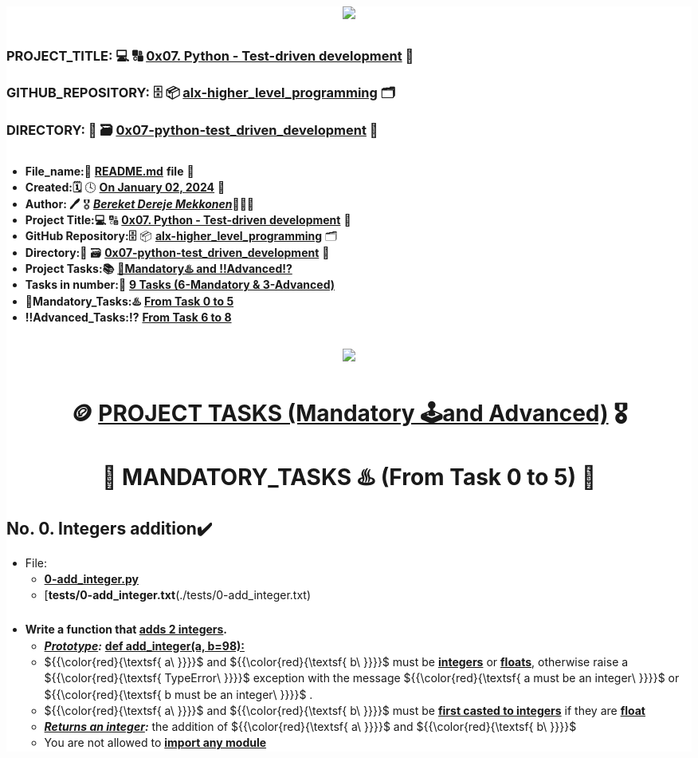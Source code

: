 <p align="center">
  <img src="https://browserstack.wpenginepowered.com/wp-content/uploads/2023/06/TDD.png" />
</p>

##

### **PROJECT_TITLE: 💻**  🔠 [**0x07. Python - Test-driven development**](https://intranet.alxswe.com/projects/246) 🔡

### **GITHUB_REPOSITORY: 🗄** 📦 [**alx-higher_level_programming**](https://github.com/BekiHabesha/alx-higher_level_programming/tree/master) 🗂

### **DIRECTORY: 📀**  🗃 [**0x07-python-test_driven_development**](https://github.com/BekiHabesha/alx-higher_level_programming/tree/master/0x07-python-test_driven_development) 💽

##

* **File_name:📝** [**README.md**](https://github.com/BekiHabesha/alx-higher_level_programming/tree/master/0x07-python-test_driven_development/README.md) **file** 📒
* **Created:🗓** 🕓 [**On January 02, 2024**](https://www.wincalendar.com/Holiday-Calendar/January-2024?v=2) 📅
* **Author: 🖊** 🎖 [***Bereket Dereje Mekkonen***](https://intranet.alxswe.com/users/my_profile)👨🏽‍💻
* **Project Title:💻**  🔠 [**0x07. Python - Test-driven development**](https://intranet.alxswe.com/projects/246) 🔡
* **GitHub Repository:🗄** 📦 [**alx-higher_level_programming**](https://github.com/BekiHabesha/alx-higher_level_programming/tree/master) 🗂
* **Directory:📀**  🗃 [**0x07-python-test_driven_development**](https://github.com/BekiHabesha/alx-higher_level_programming/tree/master/0x07-python-test_driven_development) 💽
* **Project Tasks:📚** <ins>**🛑Mandatory♨️ and ‼️Advanced⁉️**</ins>
* **Tasks in number:🔢** <ins>**9 Tasks (6-Mandatory & 3-Advanced)**</ins>
* **🛑Mandatory_Tasks:♨️** <ins>**From Task 0 to 5**</ins>
* **‼️Advanced_Tasks:⁉️** <ins>**From Task 6 to 8**</ins>

##

<p align="center">
  <img src="https://i.ibb.co/y5wmQyd/Alx-enginn-Build-ur-future.png" />
</p>

<H1 align="center"> 🪙 <ins> PROJECT TASKS (Mandatory 🕹and Advanced)</ins> 🎖</H1>

<H1 align="center"> 🛑 MANDATORY_TASKS ♨️ (From Task 0 to 5) 💽</h1>

## **No. 0. Integers addition**:heavy_check_mark:
* File:
  * [**0-add_integer.py**](./0-add_integer.py)
  * [**tests/0-add_integer.txt**(./tests/0-add_integer.txt)
###
* **Write a function that <ins>adds 2 integers</ins>.**
  * <ins>***Prototype</ins>:*** [**def add_integer(a, b=98):**](./0-add_integer.py)
  * ${{\color{red}{\textsf{ a\ \}}}}\$ and ${{\color{red}{\textsf{ b\ \}}}}\$ must be <ins>**integers**</ins> or <ins>**floats**</ins>, otherwise raise a ${{\color{red}{\textsf{ TypeError\ \}}}}\$ exception with the message ${{\color{red}{\textsf{ a must be an integer\ \}}}}\$ or ${{\color{red}{\textsf{ b must be an integer\ \}}}}\$ .
  * ${{\color{red}{\textsf{ a\ \}}}}\$ and ${{\color{red}{\textsf{ b\ \}}}}\$ must be <ins>**first casted to integers</ins>** if they are <ins>**float</ins>**
  * <ins>***Returns an integer</ins>:*** the addition of ${{\color{red}{\textsf{ a\ \}}}}\$ and ${{\color{red}{\textsf{ b\ \}}}}\$
  * You are not allowed to <ins>**import any module**</ins>
